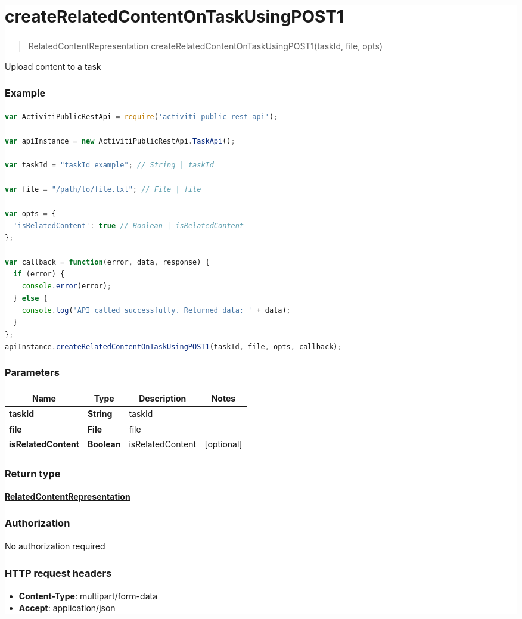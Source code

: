 <a name="createRelatedContentOnTaskUsingPOST1"></a>
# **createRelatedContentOnTaskUsingPOST1**
> RelatedContentRepresentation createRelatedContentOnTaskUsingPOST1(taskId, file, opts)

Upload content to a task

### Example
```javascript
var ActivitiPublicRestApi = require('activiti-public-rest-api');

var apiInstance = new ActivitiPublicRestApi.TaskApi();

var taskId = "taskId_example"; // String | taskId

var file = "/path/to/file.txt"; // File | file

var opts = { 
  'isRelatedContent': true // Boolean | isRelatedContent
};

var callback = function(error, data, response) {
  if (error) {
    console.error(error);
  } else {
    console.log('API called successfully. Returned data: ' + data);
  }
};
apiInstance.createRelatedContentOnTaskUsingPOST1(taskId, file, opts, callback);
```

### Parameters

Name | Type | Description  | Notes
------------- | ------------- | ------------- | -------------
 **taskId** | **String**| taskId | 
 **file** | **File**| file | 
 **isRelatedContent** | **Boolean**| isRelatedContent | [optional] 

### Return type

[**RelatedContentRepresentation**](RelatedContentRepresentation.md)

### Authorization

No authorization required

### HTTP request headers

 - **Content-Type**: multipart/form-data
 - **Accept**: application/json
